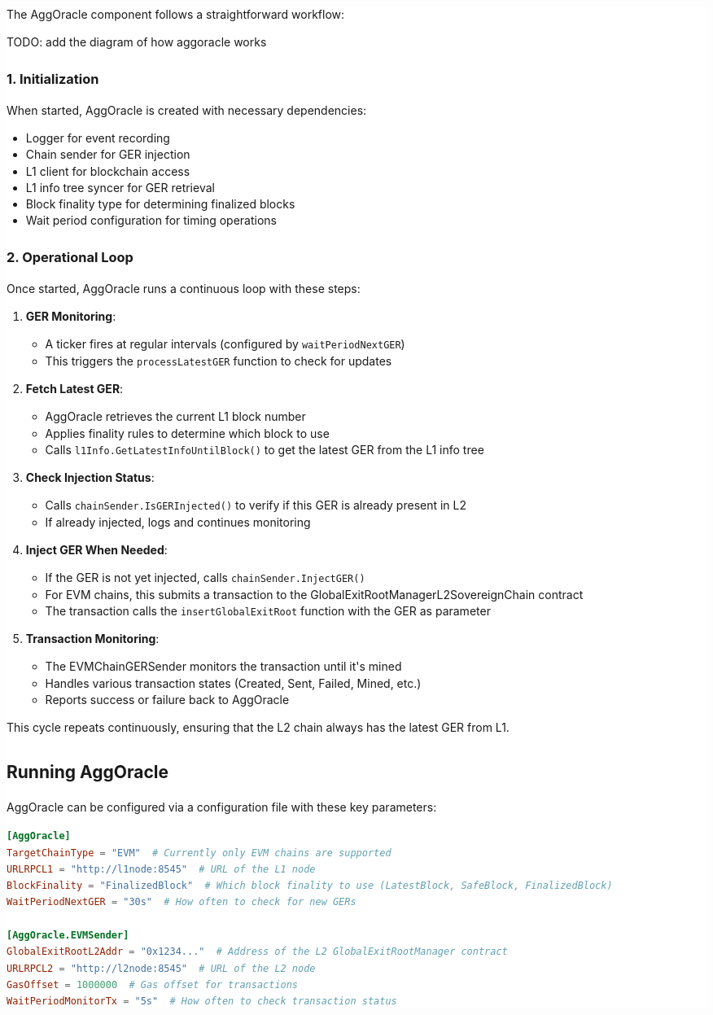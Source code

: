 The AggOracle component follows a straightforward workflow:

TODO: add the diagram of how aggoracle works


### 1. Initialization

When started, AggOracle is created with necessary dependencies:
- Logger for event recording
- Chain sender for GER injection
- L1 client for blockchain access
- L1 info tree syncer for GER retrieval
- Block finality type for determining finalized blocks
- Wait period configuration for timing operations

### 2. Operational Loop

Once started, AggOracle runs a continuous loop with these steps:

1. **GER Monitoring**:
   - A ticker fires at regular intervals (configured by `waitPeriodNextGER`)
   - This triggers the `processLatestGER` function to check for updates

2. **Fetch Latest GER**:
   - AggOracle retrieves the current L1 block number
   - Applies finality rules to determine which block to use
   - Calls `l1Info.GetLatestInfoUntilBlock()` to get the latest GER from the L1 info tree

3. **Check Injection Status**:
   - Calls `chainSender.IsGERInjected()` to verify if this GER is already present in L2
   - If already injected, logs and continues monitoring

4. **Inject GER When Needed**:
   - If the GER is not yet injected, calls `chainSender.InjectGER()`
   - For EVM chains, this submits a transaction to the GlobalExitRootManagerL2SovereignChain contract
   - The transaction calls the `insertGlobalExitRoot` function with the GER as parameter

5. **Transaction Monitoring**:
   - The EVMChainGERSender monitors the transaction until it's mined
   - Handles various transaction states (Created, Sent, Failed, Mined, etc.)
   - Reports success or failure back to AggOracle

This cycle repeats continuously, ensuring that the L2 chain always has the latest GER from L1.

## Running AggOracle

AggOracle can be configured via a configuration file with these key parameters:

```toml
[AggOracle]
TargetChainType = "EVM"  # Currently only EVM chains are supported
URLRPCL1 = "http://l1node:8545"  # URL of the L1 node
BlockFinality = "FinalizedBlock"  # Which block finality to use (LatestBlock, SafeBlock, FinalizedBlock)
WaitPeriodNextGER = "30s"  # How often to check for new GERs

[AggOracle.EVMSender]
GlobalExitRootL2Addr = "0x1234..."  # Address of the L2 GlobalExitRootManager contract
URLRPCL2 = "http://l2node:8545"  # URL of the L2 node
GasOffset = 1000000  # Gas offset for transactions
WaitPeriodMonitorTx = "5s"  # How often to check transaction status
```
